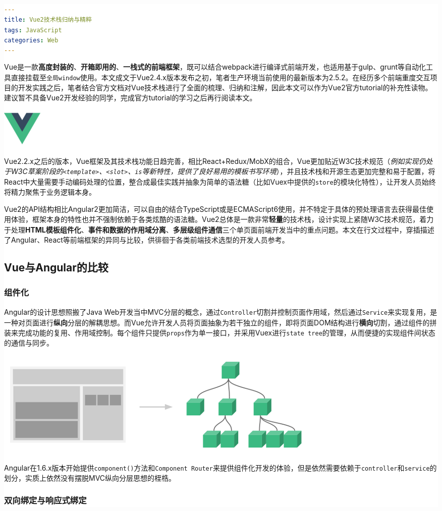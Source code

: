 ```yaml
---
title: Vue2技术栈归纳与精粹
tags: JavaScript
categories: Web
---
```


Vue是一款**高度封装的**、**开箱即用的**、**一栈式的前端框架**，既可以结合webpack进行编译式前端开发，也适用基于gulp、grunt等自动化工具直接挂载至`全局window`使用。本文成文于Vue2.4.x版本发布之初，笔者生产环境当前使用的最新版本为2.5.2。在经历多个前端重度交互项目的开发实践之后，笔者结合官方文档对Vue技术栈进行了全面的梳理、归纳和注解，因此本文可以作为Vue2官方tutorial的补充性读物。建议暂不具备Vue2开发经验的同学，完成官方tutorial的学习之后再行阅读本文。

![](vue/logo.png)



Vue2.2.x之后的版本，Vue框架及其技术栈功能日趋完善，相比React+Redux/MobX的组合，Vue更加贴近W3C技术规范（*例如实现仍处于W3C草案阶段的`<template>`、`<slot>`、`is`等新特性，提供了良好易用的模板书写环境*），并且技术栈和开源生态更加完整和易于配置，将React中大量需要手动编码处理的位置，整合成最佳实践并抽象为简单的语法糖（比如Vuex中提供的`store`的模块化特性），让开发人员始终将精力聚焦于业务逻辑本身。

Vue2的API结构相比Angular2更加简洁，可以自由的结合TypeScript或是ECMAScript6使用，并不特定于具体的预处理语言去获得最佳使用体验，框架本身的特性也并不强制依赖于各类炫酷的语法糖。Vue2总体是一款非常**轻量**的技术栈，设计实现上紧随W3C技术规范，着力于处理**HTML模板组件化**、**事件和数据的作用域分离**、**多层级组件通信**三个单页面前端开发当中的重点问题。本文在行文过程中，穿插描述了Angular、React等前端框架的异同与比较，供徘徊于各类前端技术选型的开发人员参考。

## Vue与Angular的比较

### 组件化

Angular的设计思想照搬了Java Web开发当中MVC分层的概念，通过`Controller`切割并控制页面作用域，然后通过`Service`来实现复用，是一种对页面进行**纵向**分层的解耦思想。而Vue允许开发人员将页面抽象为若干独立的组件，即将页面DOM结构进行**横向**切割，通过组件的拼装来完成功能的复用、作用域控制。每个组件只提供`props`作为单一接口，并采用Vuex进行`state tree`的管理，从而便捷的实现组件间状态的通信与同步。

![](vue/components.png "组件化")

Angular在1.6.x版本开始提供`component()`方法和`Component Router`来提供组件化开发的体验，但是依然需要依赖于`controller`和`service`的划分，实质上依然没有摆脱MVC纵向分层思想的桎梏。

### 双向绑定与响应式绑定

